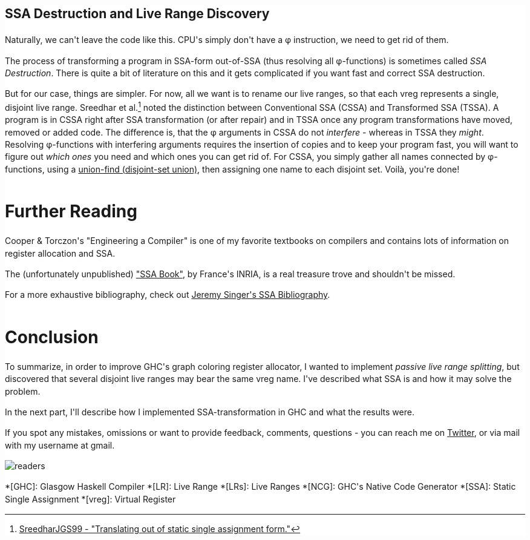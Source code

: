 ## SSA Destruction and Live Range Discovery

Naturally, we can't leave the code like this. CPU's simply don't have a &phi; instruction,
we need to get rid of them.

The process of transforming a program in SSA-form out-of-SSA (thus resolving all &phi;-functions)
is sometimes called _SSA Destruction_.
There is quite a bit of literature on this and it gets complicated if you want fast and correct
SSA destruction.

But for our case, things are simpler. For now, all we want is to rename our live ranges,
so that each vreg represents a single, disjoint live range.
Sreedhar et al.[^7] noted the distinction between Conventional SSA (CSSA) and
Transformed SSA (TSSA). A program is in CSSA right after SSA transformation (or after repair)
and in TSSA once any program transformations have moved, removed or added code.
The difference is, that the &phi; arguments in CSSA do not _interfere_ - whereas in TSSA they _might_.
Resolving &phi;-functions with interfering arguments requires the insertion of copies and
to keep your program fast, you will want to figure out _which ones_ you need and which ones
you can get rid of.
For CSSA, you simply gather all names connected by &phi;-functions, using a [union-find (disjoint-set union)](https://en.wikipedia.org/wiki/Disjoint-set_data_structure),
then assigning one name to each disjoint set.
Voilà, you're done!

# Further Reading

Cooper & Torczon's "Engineering a Compiler" is one of my favorite textbooks on compilers and
contains lots of information on register allocation and SSA.

The (unfortunately unpublished) ["SSA Book"](http://ssabook.gforge.inria.fr/latest/book.pdf), by France's INRIA, is a real treasure trove and shouldn't be missed.

For a more exhaustive bibliography, check out [Jeremy Singer's SSA Bibliography](http://www.dcs.gla.ac.uk/~jsinger/ssa.html).

# Conclusion

To summarize, in order to improve GHC's graph coloring register allocator,
I wanted to implement _passive live range splitting_, but discovered that several disjoint
live ranges may bear the same vreg name.
I've described what SSA is and how it may solve the problem.

In the next part, I'll describe how I implemented SSA-transformation in GHC
and what the results were.

If you spot any mistakes, omissions or want to provide feedback, comments, questions - you can reach me on [Twitter](https://twitter.com/cptwunderlich), or via mail with my username at gmail.

![readers](https://visitor-badge.glitch.me/badge?page_id=cptwunderlich.ssa4ncg1-2021)

[^1]: [Chaitin81](https://doi.org/10.1016/0096-0551(81)90048-5), improved by [Briggs94](https://doi.org/10.1145/177492.177575)
[^2]: [Poletto99](https://dl.acm.org/doi/10.1145/330249.330250). Note that this algorithm is generally extended in such a way, that it isn't really _linear_.
[^3]: Technically, this breaks the LR up into many tiny LRs, which still can cause interferences.
[^4]: Confusingly, the literature seems to use _live range splitting_ for both things, I prefer _live range discovery_ to simply rename disjoint live ranges.
[^5]: What do we learn? Always test your assumptions, i.e., check yourself before you wreck yourself!
[^6]: E.g., Sparse Conditional Constant Propagation
[^7]: [SreedharJGS99 - "Translating out of static single assignment form."](https://doi.org/10.1007/3-540-48294-6_13)

*[GHC]: Glasgow Haskell Compiler
*[LR]: Live Range
*[LRs]: Live Ranges
*[NCG]: GHC's Native Code Generator
*[SSA]: Static Single Assignment
*[vreg]: Virtual Register
